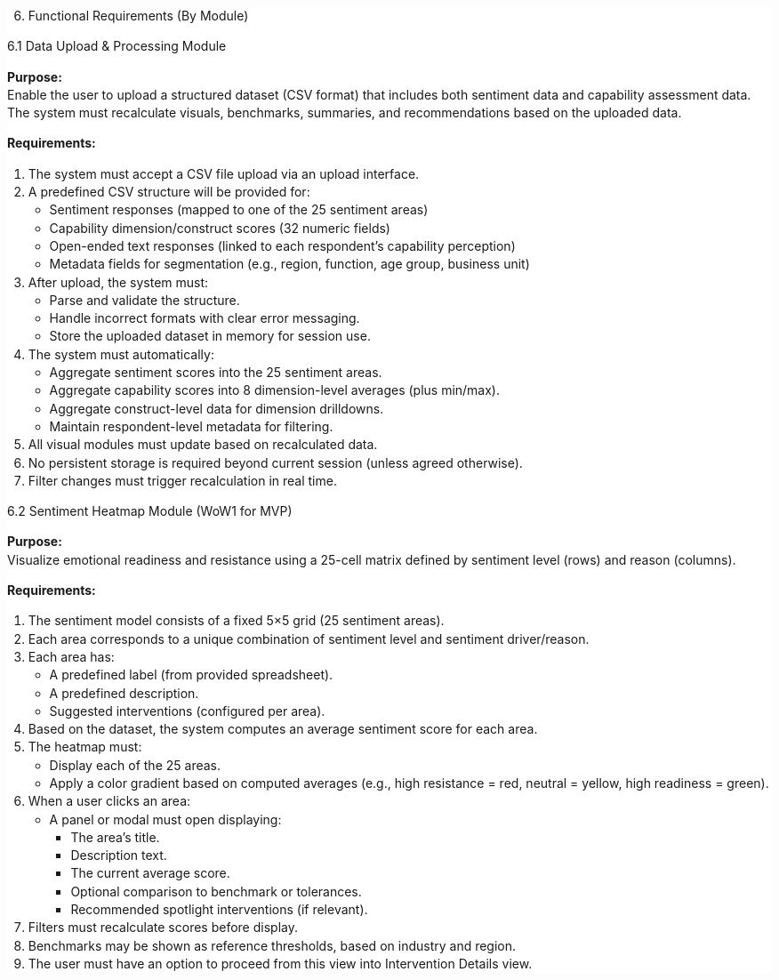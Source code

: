  6. Functional Requirements (By Module)

 6.1 Data Upload & Processing Module

**Purpose:**  
Enable the user to upload a structured dataset (CSV format) that includes both sentiment data and capability assessment data. The system must recalculate visuals, benchmarks, summaries, and recommendations based on the uploaded data.

**Requirements:**
1. The system must accept a CSV file upload via an upload interface.
2. A predefined CSV structure will be provided for:
   - Sentiment responses (mapped to one of the 25 sentiment areas)
   - Capability dimension/construct scores (32 numeric fields)
   - Open-ended text responses (linked to each respondent’s capability perception)
   - Metadata fields for segmentation (e.g., region, function, age group, business unit)
3. After upload, the system must:
   - Parse and validate the structure.
   - Handle incorrect formats with clear error messaging.
   - Store the uploaded dataset in memory for session use.
4. The system must automatically:
   - Aggregate sentiment scores into the 25 sentiment areas.
   - Aggregate capability scores into 8 dimension-level averages (plus min/max).
   - Aggregate construct-level data for dimension drilldowns.
   - Maintain respondent-level metadata for filtering.
5. All visual modules must update based on recalculated data.
6. No persistent storage is required beyond current session (unless agreed otherwise).
7. Filter changes must trigger recalculation in real time.



 6.2 Sentiment Heatmap Module (WoW1 for MVP)

**Purpose:**  
Visualize emotional readiness and resistance using a 25-cell matrix defined by sentiment level (rows) and reason (columns).

**Requirements:**
1. The sentiment model consists of a fixed 5×5 grid (25 sentiment areas).
2. Each area corresponds to a unique combination of sentiment level and sentiment driver/reason.
3. Each area has:
   - A predefined label (from provided spreadsheet).
   - A predefined description.
   - Suggested interventions (configured per area).
4. Based on the dataset, the system computes an average sentiment score for each area.
5. The heatmap must:
   - Display each of the 25 areas.
   - Apply a color gradient based on computed averages (e.g., high resistance = red, neutral = yellow, high readiness = green).
6. When a user clicks an area:
   - A panel or modal must open displaying:
     - The area’s title.
     - Description text.
     - The current average score.
     - Optional comparison to benchmark or tolerances.
     - Recommended spotlight interventions (if relevant).
7. Filters must recalculate scores before display.
8. Benchmarks may be shown as reference thresholds, based on industry and region.
9. The user must have an option to proceed from this view into Intervention Details view.
